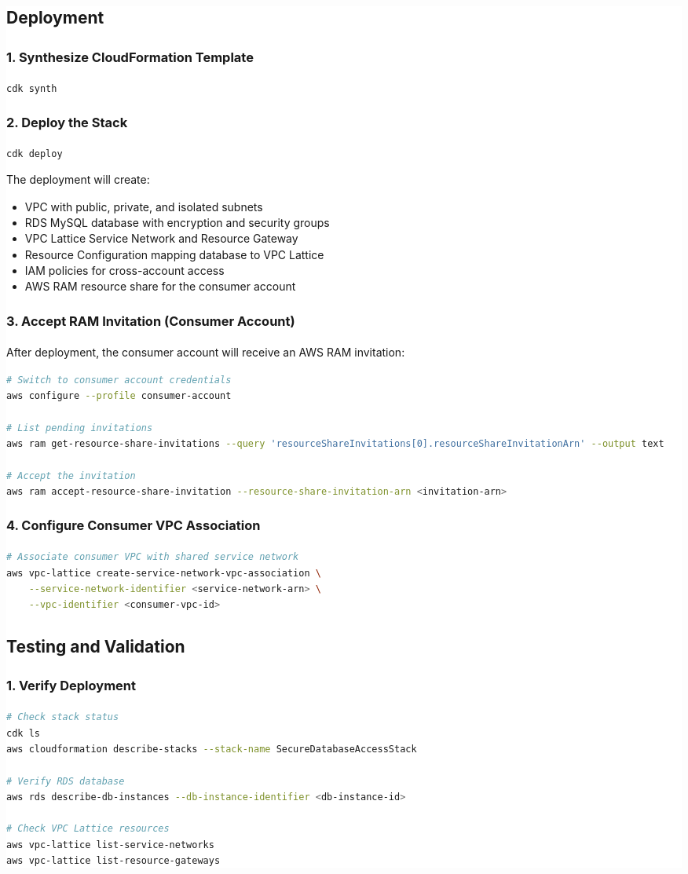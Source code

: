 ## Deployment

### 1. Synthesize CloudFormation Template

```bash
cdk synth
```

### 2. Deploy the Stack

```bash
cdk deploy
```

The deployment will create:
- VPC with public, private, and isolated subnets
- RDS MySQL database with encryption and security groups
- VPC Lattice Service Network and Resource Gateway
- Resource Configuration mapping database to VPC Lattice
- IAM policies for cross-account access
- AWS RAM resource share for the consumer account

### 3. Accept RAM Invitation (Consumer Account)

After deployment, the consumer account will receive an AWS RAM invitation:

```bash
# Switch to consumer account credentials
aws configure --profile consumer-account

# List pending invitations
aws ram get-resource-share-invitations --query 'resourceShareInvitations[0].resourceShareInvitationArn' --output text

# Accept the invitation
aws ram accept-resource-share-invitation --resource-share-invitation-arn <invitation-arn>
```

### 4. Configure Consumer VPC Association

```bash
# Associate consumer VPC with shared service network
aws vpc-lattice create-service-network-vpc-association \
    --service-network-identifier <service-network-arn> \
    --vpc-identifier <consumer-vpc-id>
```

## Testing and Validation

### 1. Verify Deployment

```bash
# Check stack status
cdk ls
aws cloudformation describe-stacks --stack-name SecureDatabaseAccessStack

# Verify RDS database
aws rds describe-db-instances --db-instance-identifier <db-instance-id>

# Check VPC Lattice resources
aws vpc-lattice list-service-networks
aws vpc-lattice list-resource-gateways
```
